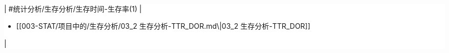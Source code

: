 | #统计分析/生存分析/生存时间-生存率(1)                                | <ul><li>[[003-STAT/项目中的/生存分析/03_2 生存分析-TTR_DOR.md\\|03_2 生存分析-TTR_DOR]]</li></ul>                                                                                                                                                                                                                                                                                                                                                                                                                                                                                                                                                                                                                                                                                                                                                                                                                                                                                                                                                                                                                                                                                                                                                                                                                                                                                                                                                                                                                                                                                                                                                                                                                                                                                                                                                                                                                                                                                                                                                                                                                                                                                                                                                                                                                                                                                                                                                                                                                                                                                                                                                                                                                                                                                                                                                                                                                                                                                                                                                                                                                                                     |